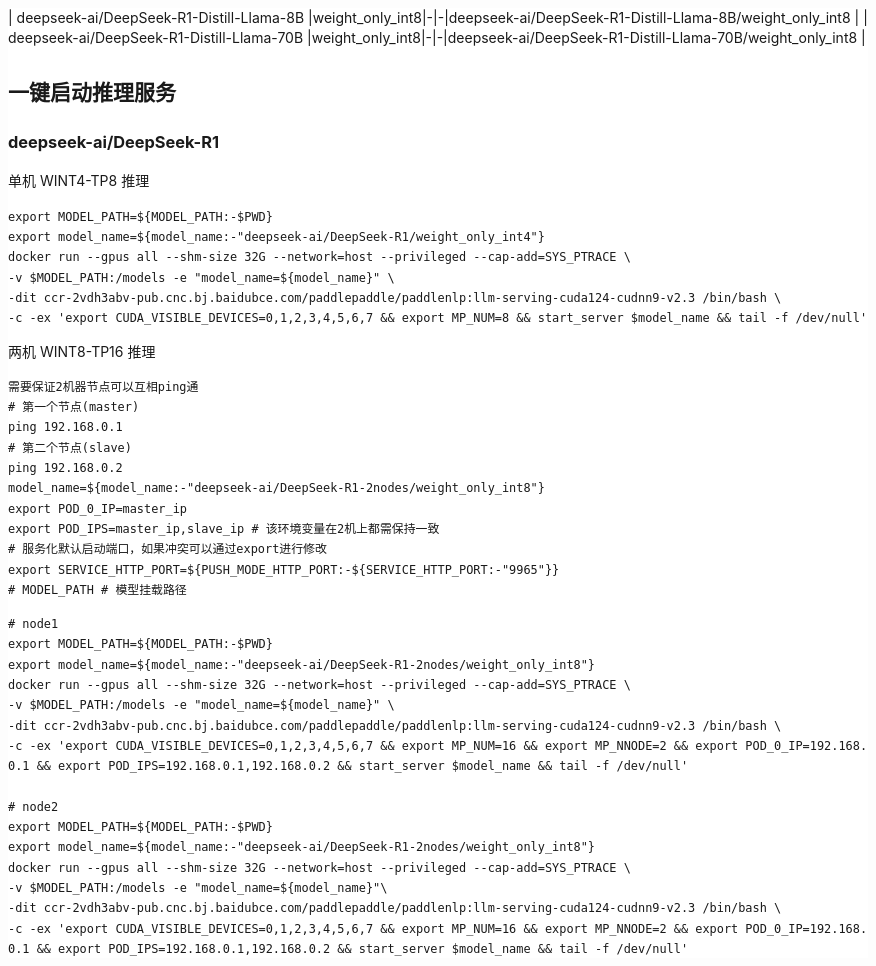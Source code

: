 | deepseek-ai/DeepSeek-R1-Distill-Llama-8B  |weight_only_int8|-|-|deepseek-ai/DeepSeek-R1-Distill-Llama-8B/weight_only_int8 |
| deepseek-ai/DeepSeek-R1-Distill-Llama-70B |weight_only_int8|-|-|deepseek-ai/DeepSeek-R1-Distill-Llama-70B/weight_only_int8 |


## 一键启动推理服务

### deepseek-ai/DeepSeek-R1

单机 WINT4-TP8 推理

```shell
export MODEL_PATH=${MODEL_PATH:-$PWD}
export model_name=${model_name:-"deepseek-ai/DeepSeek-R1/weight_only_int4"}
docker run --gpus all --shm-size 32G --network=host --privileged --cap-add=SYS_PTRACE \
-v $MODEL_PATH:/models -e "model_name=${model_name}" \
-dit ccr-2vdh3abv-pub.cnc.bj.baidubce.com/paddlepaddle/paddlenlp:llm-serving-cuda124-cudnn9-v2.3 /bin/bash \
-c -ex 'export CUDA_VISIBLE_DEVICES=0,1,2,3,4,5,6,7 && export MP_NUM=8 && start_server $model_name && tail -f /dev/null'
```

两机 WINT8-TP16 推理

```shell
需要保证2机器节点可以互相ping通
# 第一个节点(master)
ping 192.168.0.1
# 第二个节点(slave)
ping 192.168.0.2
model_name=${model_name:-"deepseek-ai/DeepSeek-R1-2nodes/weight_only_int8"}
export POD_0_IP=master_ip
export POD_IPS=master_ip,slave_ip # 该环境变量在2机上都需保持一致
# 服务化默认启动端口，如果冲突可以通过export进行修改
export SERVICE_HTTP_PORT=${PUSH_MODE_HTTP_PORT:-${SERVICE_HTTP_PORT:-"9965"}}
# MODEL_PATH # 模型挂载路径
```

```shell
# node1
export MODEL_PATH=${MODEL_PATH:-$PWD}
export model_name=${model_name:-"deepseek-ai/DeepSeek-R1-2nodes/weight_only_int8"}
docker run --gpus all --shm-size 32G --network=host --privileged --cap-add=SYS_PTRACE \
-v $MODEL_PATH:/models -e "model_name=${model_name}" \
-dit ccr-2vdh3abv-pub.cnc.bj.baidubce.com/paddlepaddle/paddlenlp:llm-serving-cuda124-cudnn9-v2.3 /bin/bash \
-c -ex 'export CUDA_VISIBLE_DEVICES=0,1,2,3,4,5,6,7 && export MP_NUM=16 && export MP_NNODE=2 && export POD_0_IP=192.168.0.1 && export POD_IPS=192.168.0.1,192.168.0.2 && start_server $model_name && tail -f /dev/null'

# node2
export MODEL_PATH=${MODEL_PATH:-$PWD}
export model_name=${model_name:-"deepseek-ai/DeepSeek-R1-2nodes/weight_only_int8"}
docker run --gpus all --shm-size 32G --network=host --privileged --cap-add=SYS_PTRACE \
-v $MODEL_PATH:/models -e "model_name=${model_name}"\
-dit ccr-2vdh3abv-pub.cnc.bj.baidubce.com/paddlepaddle/paddlenlp:llm-serving-cuda124-cudnn9-v2.3 /bin/bash \
-c -ex 'export CUDA_VISIBLE_DEVICES=0,1,2,3,4,5,6,7 && export MP_NUM=16 && export MP_NNODE=2 && export POD_0_IP=192.168.0.1 && export POD_IPS=192.168.0.1,192.168.0.2 && start_server $model_name && tail -f /dev/null'
```
